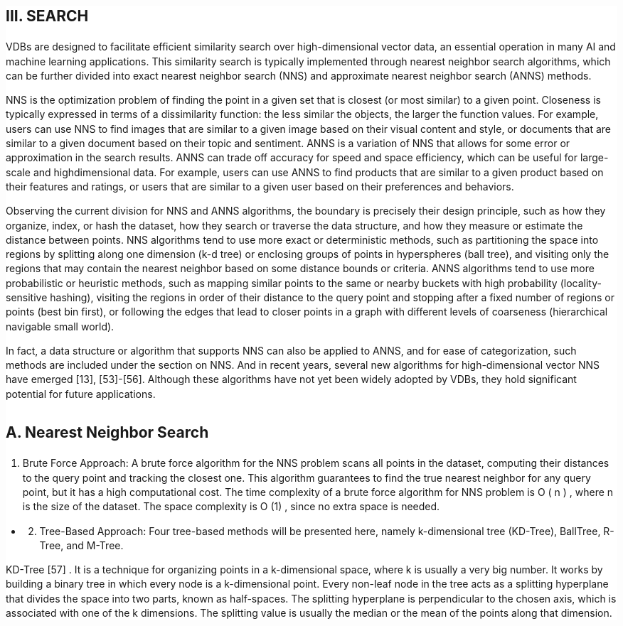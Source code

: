 ## III. SEARCH

VDBs are designed to facilitate efficient similarity search over high-dimensional vector data, an essential operation in many AI and machine learning applications. This similarity search is typically implemented through nearest neighbor search algorithms, which can be further divided into exact nearest neighbor search (NNS) and approximate nearest neighbor search (ANNS) methods.

NNS is the optimization problem of finding the point in a given set that is closest (or most similar) to a given point. Closeness is typically expressed in terms of a dissimilarity function: the less similar the objects, the larger the function values. For example, users can use NNS to find images that are similar to a given image based on their visual content and style, or documents that are similar to a given document based on their topic and sentiment. ANNS is a variation of NNS that allows for some error or approximation in the search results. ANNS can trade off accuracy for speed and space efficiency, which can be useful for large-scale and highdimensional data. For example, users can use ANNS to find products that are similar to a given product based on their features and ratings, or users that are similar to a given user based on their preferences and behaviors.

Observing the current division for NNS and ANNS algorithms, the boundary is precisely their design principle, such as how they organize, index, or hash the dataset, how they search or traverse the data structure, and how they measure or estimate the distance between points. NNS algorithms tend to use more exact or deterministic methods, such as partitioning the space into regions by splitting along one dimension (k-d tree) or enclosing groups of points in hyperspheres (ball tree), and visiting only the regions that may contain the nearest neighbor based on some distance bounds or criteria. ANNS algorithms tend to use more probabilistic or heuristic methods, such as mapping similar points to the same or nearby buckets with high probability (locality-sensitive hashing), visiting the regions in order of their distance to the query point and stopping after a fixed number of regions or points (best bin first), or following the edges that lead to closer points in a graph with different levels of coarseness (hierarchical navigable small world).

In fact, a data structure or algorithm that supports NNS can also be applied to ANNS, and for ease of categorization, such methods are included under the section on NNS. And in recent years, several new algorithms for high-dimensional vector NNS have emerged [13], [53]-[56]. Although these algorithms have not yet been widely adopted by VDBs, they hold significant potential for future applications.

## A. Nearest Neighbor Search

1) Brute Force Approach: A brute force algorithm for the NNS problem scans all points in the dataset, computing their distances to the query point and tracking the closest one. This algorithm guarantees to find the true nearest neighbor for any query point, but it has a high computational cost. The time complexity of a brute force algorithm for NNS problem is O ( n ) , where n is the size of the dataset. The space complexity is O (1) , since no extra space is needed.

- 2) Tree-Based Approach: Four tree-based methods will be presented here, namely k-dimensional tree (KD-Tree), BallTree, R-Tree, and M-Tree.

KD-Tree [57] . It is a technique for organizing points in a k-dimensional space, where k is usually a very big number. It works by building a binary tree in which every node is a k-dimensional point. Every non-leaf node in the tree acts as a splitting hyperplane that divides the space into two parts, known as half-spaces. The splitting hyperplane is perpendicular to the chosen axis, which is associated with one of the k dimensions. The splitting value is usually the median or the mean of the points along that dimension.
